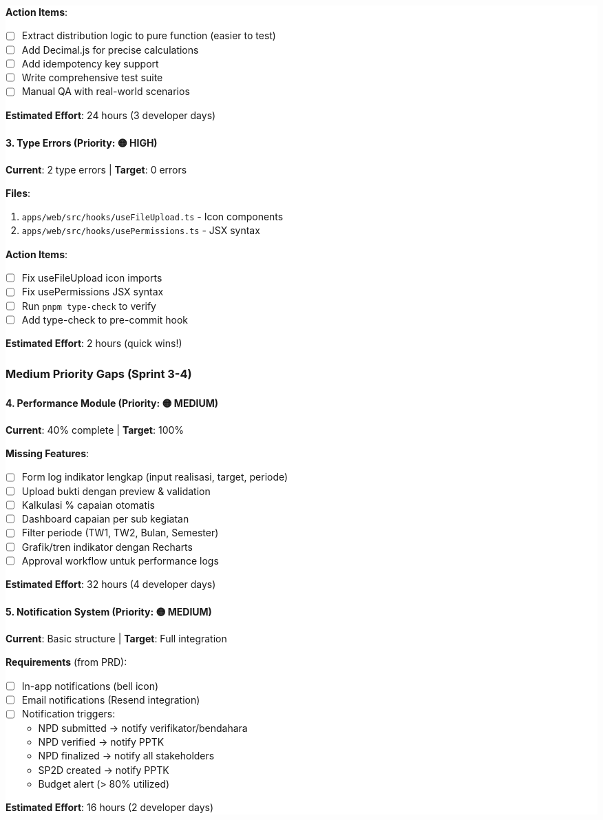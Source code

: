 **Action Items**:
- [ ] Extract distribution logic to pure function (easier to test)
- [ ] Add Decimal.js for precise calculations
- [ ] Add idempotency key support
- [ ] Write comprehensive test suite
- [ ] Manual QA with real-world scenarios

**Estimated Effort**: 24 hours (3 developer days)

#### 3. Type Errors (Priority: 🟡 HIGH)
**Current**: 2 type errors | **Target**: 0 errors

**Files**:
1. `apps/web/src/hooks/useFileUpload.ts` - Icon components
2. `apps/web/src/hooks/usePermissions.ts` - JSX syntax

**Action Items**:
- [ ] Fix useFileUpload icon imports
- [ ] Fix usePermissions JSX syntax
- [ ] Run `pnpm type-check` to verify
- [ ] Add type-check to pre-commit hook

**Estimated Effort**: 2 hours (quick wins!)

### Medium Priority Gaps (Sprint 3-4)

#### 4. Performance Module (Priority: 🟡 MEDIUM)
**Current**: 40% complete | **Target**: 100%

**Missing Features**:
- [ ] Form log indikator lengkap (input realisasi, target, periode)
- [ ] Upload bukti dengan preview & validation
- [ ] Kalkulasi % capaian otomatis
- [ ] Dashboard capaian per sub kegiatan
- [ ] Filter periode (TW1, TW2, Bulan, Semester)
- [ ] Grafik/tren indikator dengan Recharts
- [ ] Approval workflow untuk performance logs

**Estimated Effort**: 32 hours (4 developer days)

#### 5. Notification System (Priority: 🟡 MEDIUM)
**Current**: Basic structure | **Target**: Full integration

**Requirements** (from PRD):
- [ ] In-app notifications (bell icon)
- [ ] Email notifications (Resend integration)
- [ ] Notification triggers:
  - NPD submitted → notify verifikator/bendahara
  - NPD verified → notify PPTK
  - NPD finalized → notify all stakeholders
  - SP2D created → notify PPTK
  - Budget alert (> 80% utilized)

**Estimated Effort**: 16 hours (2 developer days)
